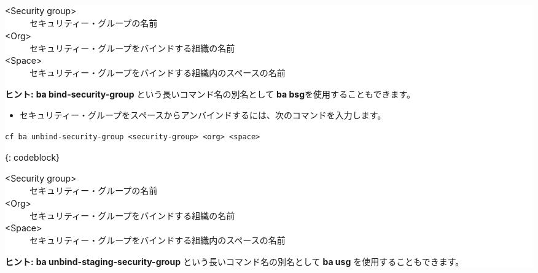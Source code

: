 <dl class="parml">
<dt class="pt dlterm">&lt;Security group&gt;</dt>
<dd class="pd">セキュリティー・グループの名前</dd>
<dt class="pt dlterm">&lt;Org&gt;</dt>
<dd class="pd">セキュリティー・グループをバインドする組織の名前</dd>
<dt class="pt dlterm">&lt;Space&gt;</dt>
<dd class="pd">セキュリティー・グループをバインドする組織内のスペースの名前</dd>
</dl>

**ヒント:** **ba bind-security-group** という長いコマンド名の別名として **ba bsg**を使用することもできます。

* セキュリティー・グループをスペースからアンバインドするには、次のコマンドを入力します。

```
cf ba unbind-security-group <security-group> <org> <space>
```
{: codeblock}

<dl class="parml">
<dt class="pt dlterm">&lt;Security group&gt;</dt>
<dd class="pd">セキュリティー・グループの名前</dd>
<dt class="pt dlterm">&lt;Org&gt;</dt>
<dd class="pd">セキュリティー・グループをバインドする組織の名前</dd>
<dt class="pt dlterm">&lt;Space&gt;</dt>
<dd class="pd">セキュリティー・グループをバインドする組織内のスペースの名前</dd>
</dl>

**ヒント:** **ba unbind-staging-security-group** という長いコマンド名の別名として **ba usg** を使用することもできます。

